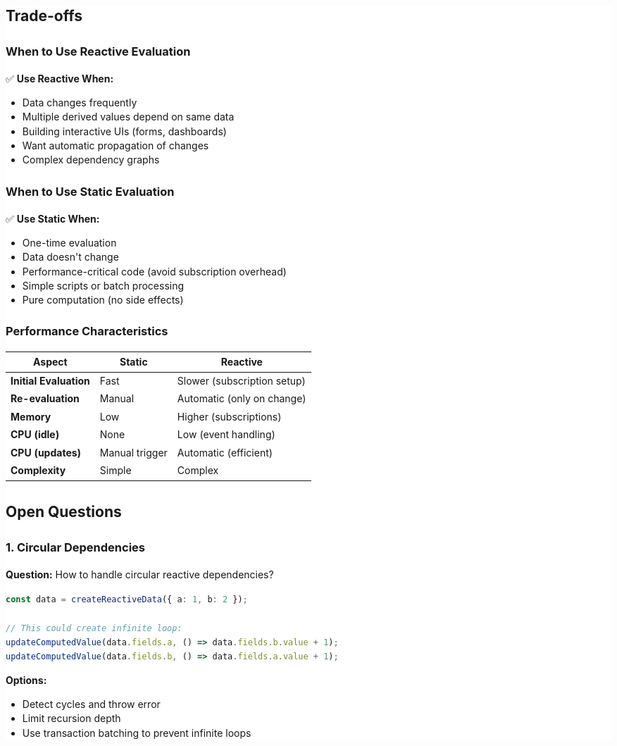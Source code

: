 ## Trade-offs

### When to Use Reactive Evaluation

✅ **Use Reactive When:**
- Data changes frequently
- Multiple derived values depend on same data
- Building interactive UIs (forms, dashboards)
- Want automatic propagation of changes
- Complex dependency graphs

### When to Use Static Evaluation

✅ **Use Static When:**
- One-time evaluation
- Data doesn't change
- Performance-critical code (avoid subscription overhead)
- Simple scripts or batch processing
- Pure computation (no side effects)

### Performance Characteristics

| Aspect | Static | Reactive |
|--------|--------|----------|
| **Initial Evaluation** | Fast | Slower (subscription setup) |
| **Re-evaluation** | Manual | Automatic (only on change) |
| **Memory** | Low | Higher (subscriptions) |
| **CPU (idle)** | None | Low (event handling) |
| **CPU (updates)** | Manual trigger | Automatic (efficient) |
| **Complexity** | Simple | Complex |

## Open Questions

### 1. Circular Dependencies

**Question:** How to handle circular reactive dependencies?

```typescript
const data = createReactiveData({ a: 1, b: 2 });

// This could create infinite loop:
updateComputedValue(data.fields.a, () => data.fields.b.value + 1);
updateComputedValue(data.fields.b, () => data.fields.a.value + 1);
```

**Options:**
- Detect cycles and throw error
- Limit recursion depth
- Use transaction batching to prevent infinite loops
